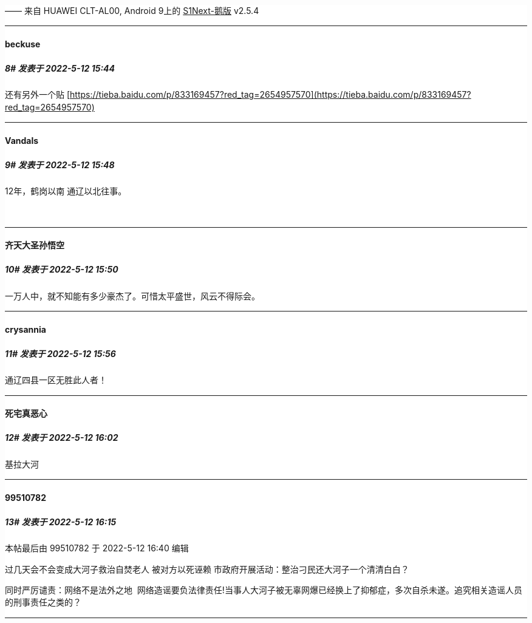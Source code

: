 —— 来自 HUAWEI CLT-AL00, Android 9上的 [S1Next-鹅版](https://github.com/ykrank/S1-Next/releases) v2.5.4

*****

####  beckuse  
##### 8#       发表于 2022-5-12 15:44

还有另外一个贴
[https://tieba.baidu.com/p/833169457?red_tag=2654957570](https://tieba.baidu.com/p/833169457?red_tag=2654957570)

*****

####  Vandals  
##### 9#       发表于 2022-5-12 15:48

12年，鹤岗以南 通辽以北往事。 

   

*****

####  齐天大圣孙悟空  
##### 10#       发表于 2022-5-12 15:50

一万人中，就不知能有多少豪杰了。可惜太平盛世，风云不得际会。

*****

####  crysannia  
##### 11#       发表于 2022-5-12 15:56

通辽四县一区无胜此人者！

*****

####  死宅真恶心  
##### 12#       发表于 2022-5-12 16:02

基拉大河

*****

####  99510782  
##### 13#       发表于 2022-5-12 16:15

 本帖最后由 99510782 于 2022-5-12 16:40 编辑 

过几天会不会变成大河子救治自焚老人 被对方以死诬赖 市政府开展活动：整治刁民还大河子一个清清白白？

同时严厉谴责：网络不是法外之地  网络造谣要负法律责任!当事人大河子被无辜网爆已经换上了抑郁症，多次自杀未遂。追究相关造谣人员的刑事责任之类的？
<strong>
</strong>

*****
